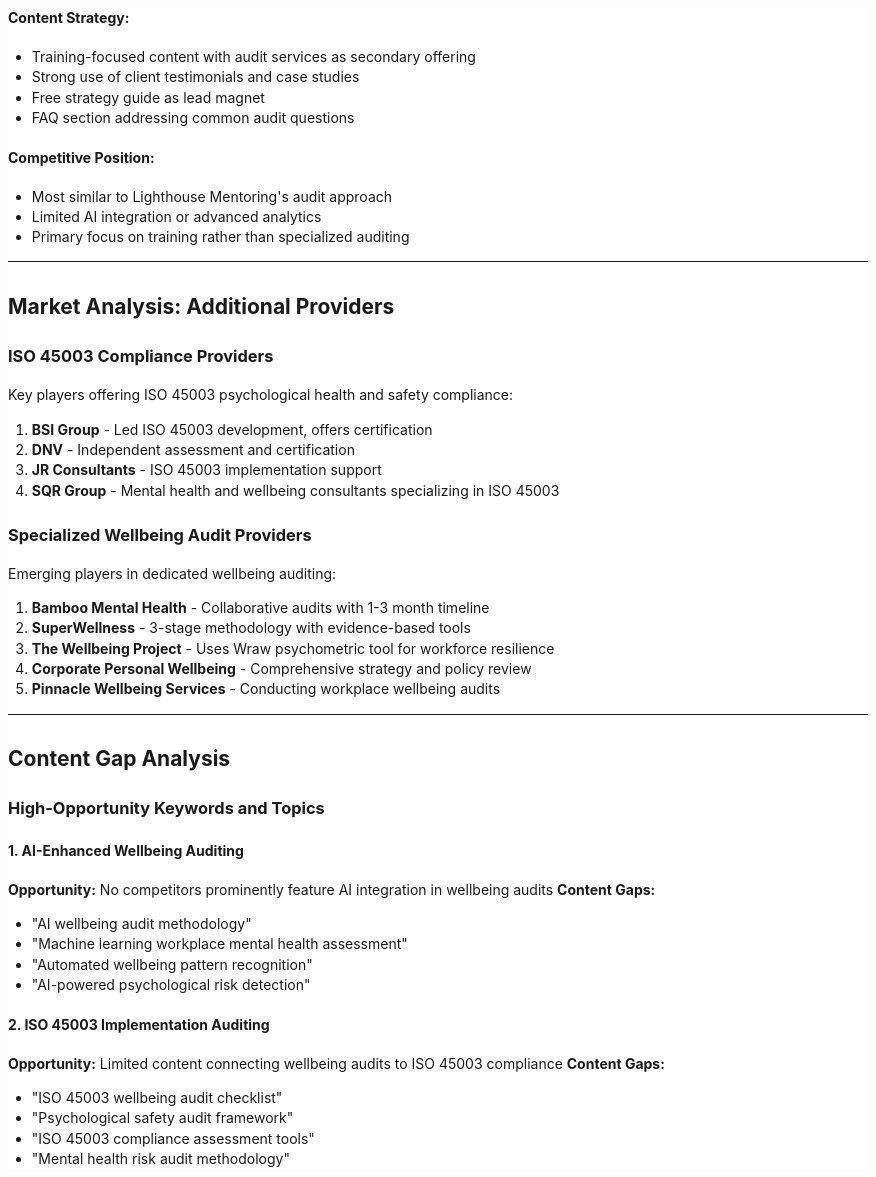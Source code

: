 #### Content Strategy:
- Training-focused content with audit services as secondary offering
- Strong use of client testimonials and case studies
- Free strategy guide as lead magnet
- FAQ section addressing common audit questions

#### Competitive Position:
- Most similar to Lighthouse Mentoring's audit approach
- Limited AI integration or advanced analytics
- Primary focus on training rather than specialized auditing

---

## Market Analysis: Additional Providers

### ISO 45003 Compliance Providers
Key players offering ISO 45003 psychological health and safety compliance:

1. **BSI Group** - Led ISO 45003 development, offers certification
2. **DNV** - Independent assessment and certification
3. **JR Consultants** - ISO 45003 implementation support
4. **SQR Group** - Mental health and wellbeing consultants specializing in ISO 45003

### Specialized Wellbeing Audit Providers
Emerging players in dedicated wellbeing auditing:

1. **Bamboo Mental Health** - Collaborative audits with 1-3 month timeline
2. **SuperWellness** - 3-stage methodology with evidence-based tools
3. **The Wellbeing Project** - Uses Wraw psychometric tool for workforce resilience
4. **Corporate Personal Wellbeing** - Comprehensive strategy and policy review
5. **Pinnacle Wellbeing Services** - Conducting workplace wellbeing audits

---

## Content Gap Analysis

### High-Opportunity Keywords and Topics

#### 1. AI-Enhanced Wellbeing Auditing
**Opportunity:** No competitors prominently feature AI integration in wellbeing audits
**Content Gaps:**
- "AI wellbeing audit methodology"
- "Machine learning workplace mental health assessment"
- "Automated wellbeing pattern recognition"
- "AI-powered psychological risk detection"

#### 2. ISO 45003 Implementation Auditing
**Opportunity:** Limited content connecting wellbeing audits to ISO 45003 compliance
**Content Gaps:**
- "ISO 45003 wellbeing audit checklist"
- "Psychological safety audit framework"
- "ISO 45003 compliance assessment tools"
- "Mental health risk audit methodology"

